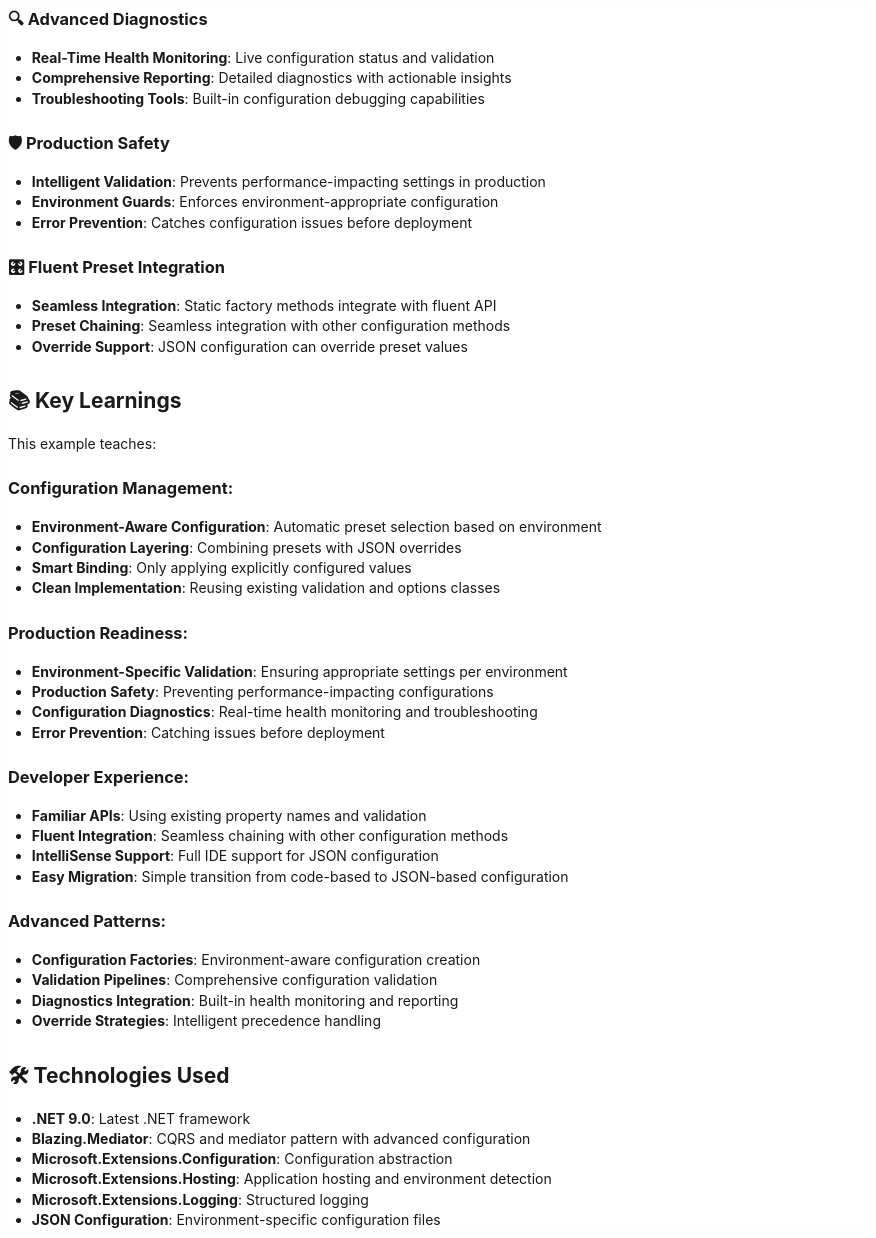 ### 🔍 **Advanced Diagnostics**
- **Real-Time Health Monitoring**: Live configuration status and validation
- **Comprehensive Reporting**: Detailed diagnostics with actionable insights
- **Troubleshooting Tools**: Built-in configuration debugging capabilities

### 🛡️ **Production Safety**
- **Intelligent Validation**: Prevents performance-impacting settings in production
- **Environment Guards**: Enforces environment-appropriate configuration
- **Error Prevention**: Catches configuration issues before deployment

### 🎛️ **Fluent Preset Integration**
- **Seamless Integration**: Static factory methods integrate with fluent API
- **Preset Chaining**: Seamless integration with other configuration methods
- **Override Support**: JSON configuration can override preset values

## 📚 Key Learnings

This example teaches:

### **Configuration Management:**
- **Environment-Aware Configuration**: Automatic preset selection based on environment
- **Configuration Layering**: Combining presets with JSON overrides
- **Smart Binding**: Only applying explicitly configured values
- **Clean Implementation**: Reusing existing validation and options classes

### **Production Readiness:**
- **Environment-Specific Validation**: Ensuring appropriate settings per environment
- **Production Safety**: Preventing performance-impacting configurations
- **Configuration Diagnostics**: Real-time health monitoring and troubleshooting
- **Error Prevention**: Catching issues before deployment

### **Developer Experience:**
- **Familiar APIs**: Using existing property names and validation
- **Fluent Integration**: Seamless chaining with other configuration methods
- **IntelliSense Support**: Full IDE support for JSON configuration
- **Easy Migration**: Simple transition from code-based to JSON-based configuration

### **Advanced Patterns:**
- **Configuration Factories**: Environment-aware configuration creation
- **Validation Pipelines**: Comprehensive configuration validation
- **Diagnostics Integration**: Built-in health monitoring and reporting
- **Override Strategies**: Intelligent precedence handling

## 🛠️ Technologies Used

- **.NET 9.0**: Latest .NET framework
- **Blazing.Mediator**: CQRS and mediator pattern with advanced configuration
- **Microsoft.Extensions.Configuration**: Configuration abstraction
- **Microsoft.Extensions.Hosting**: Application hosting and environment detection
- **Microsoft.Extensions.Logging**: Structured logging
- **JSON Configuration**: Environment-specific configuration files
